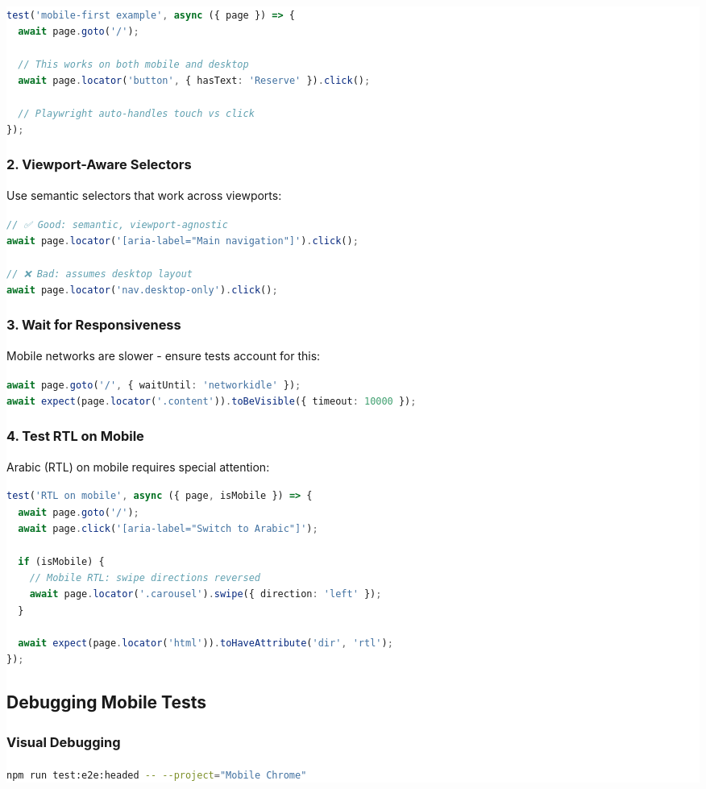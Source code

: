 ```ts
test('mobile-first example', async ({ page }) => {
  await page.goto('/');

  // This works on both mobile and desktop
  await page.locator('button', { hasText: 'Reserve' }).click();

  // Playwright auto-handles touch vs click
});
```

### 2. Viewport-Aware Selectors
Use semantic selectors that work across viewports:

```ts
// ✅ Good: semantic, viewport-agnostic
await page.locator('[aria-label="Main navigation"]').click();

// ❌ Bad: assumes desktop layout
await page.locator('nav.desktop-only').click();
```

### 3. Wait for Responsiveness
Mobile networks are slower - ensure tests account for this:

```ts
await page.goto('/', { waitUntil: 'networkidle' });
await expect(page.locator('.content')).toBeVisible({ timeout: 10000 });
```

### 4. Test RTL on Mobile
Arabic (RTL) on mobile requires special attention:

```ts
test('RTL on mobile', async ({ page, isMobile }) => {
  await page.goto('/');
  await page.click('[aria-label="Switch to Arabic"]');

  if (isMobile) {
    // Mobile RTL: swipe directions reversed
    await page.locator('.carousel').swipe({ direction: 'left' });
  }

  await expect(page.locator('html')).toHaveAttribute('dir', 'rtl');
});
```

## Debugging Mobile Tests

### Visual Debugging
```bash
npm run test:e2e:headed -- --project="Mobile Chrome"
```
